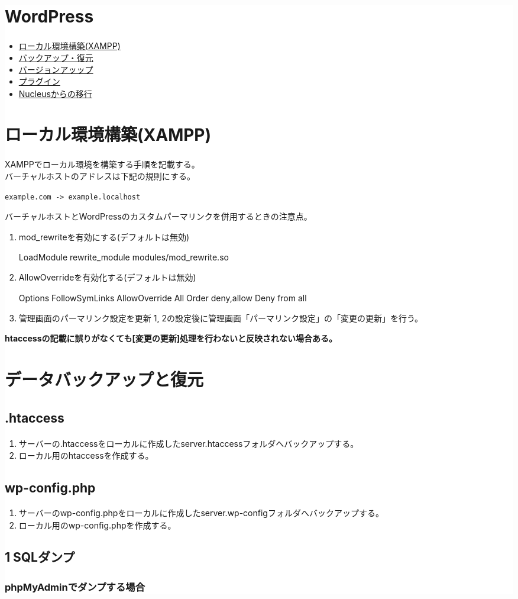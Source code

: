 # WordPress

* [ローカル環境構築\(XAMPP\)](#local)
* [バックアップ・復元](#backup)
* [バージョンアッップ](#version-up)
* [プラグイン](#plugin)
* [Nucleusからの移行](#nucleus)


# ローカル環境構築(XAMPP)

XAMPPでローカル環境を構築する手順を記載する。  
バーチャルホストのアドレスは下記の規則にする。

    example.com -> example.localhost

バーチャルホストとWordPressのカスタムパーマリンクを併用するときの注意点。

1. mod_rewriteを有効にする(デフォルトは無効)

    LoadModule rewrite_module modules/mod_rewrite.so

2. AllowOverrideを有効化する(デフォルトは無効)

    <Directory />
        Options FollowSymLinks
        AllowOverride All
        Order deny,allow
        Deny from all
    </Directory>

3. 管理画面のパーマリンク設定を更新
  1, 2の設定後に管理画面「パーマリンク設定」の「変更の更新」を行う。

__htaccessの記載に誤りがなくても[変更の更新]処理を行わないと反映されない場合ある。__


# <a name="backup"> データバックアップと復元

## .htaccess

1. サーバーの.htaccessをローカルに作成したserver.htaccessフォルダへバックアップする。
2. ローカル用のhtaccessを作成する。

## wp-config.php

1. サーバーのwp-config.phpをローカルに作成したserver.wp-configフォルダへバックアップする。
2. ローカル用のwp-config.phpを作成する。

## 1 SQLダンプ

### phpMyAdminでダンプする場合
